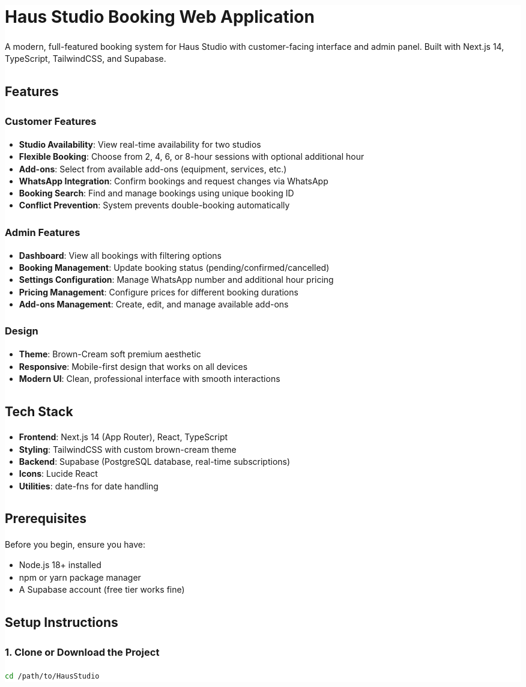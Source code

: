 # Haus Studio Booking Web Application

A modern, full-featured booking system for Haus Studio with customer-facing interface and admin panel. Built with Next.js 14, TypeScript, TailwindCSS, and Supabase.

## Features

### Customer Features
- **Studio Availability**: View real-time availability for two studios
- **Flexible Booking**: Choose from 2, 4, 6, or 8-hour sessions with optional additional hour
- **Add-ons**: Select from available add-ons (equipment, services, etc.)
- **WhatsApp Integration**: Confirm bookings and request changes via WhatsApp
- **Booking Search**: Find and manage bookings using unique booking ID
- **Conflict Prevention**: System prevents double-booking automatically

### Admin Features
- **Dashboard**: View all bookings with filtering options
- **Booking Management**: Update booking status (pending/confirmed/cancelled)
- **Settings Configuration**: Manage WhatsApp number and additional hour pricing
- **Pricing Management**: Configure prices for different booking durations
- **Add-ons Management**: Create, edit, and manage available add-ons

### Design
- **Theme**: Brown-Cream soft premium aesthetic
- **Responsive**: Mobile-first design that works on all devices
- **Modern UI**: Clean, professional interface with smooth interactions

## Tech Stack

- **Frontend**: Next.js 14 (App Router), React, TypeScript
- **Styling**: TailwindCSS with custom brown-cream theme
- **Backend**: Supabase (PostgreSQL database, real-time subscriptions)
- **Icons**: Lucide React
- **Utilities**: date-fns for date handling

## Prerequisites

Before you begin, ensure you have:
- Node.js 18+ installed
- npm or yarn package manager
- A Supabase account (free tier works fine)

## Setup Instructions

### 1. Clone or Download the Project

```bash
cd /path/to/HausStudio
```
